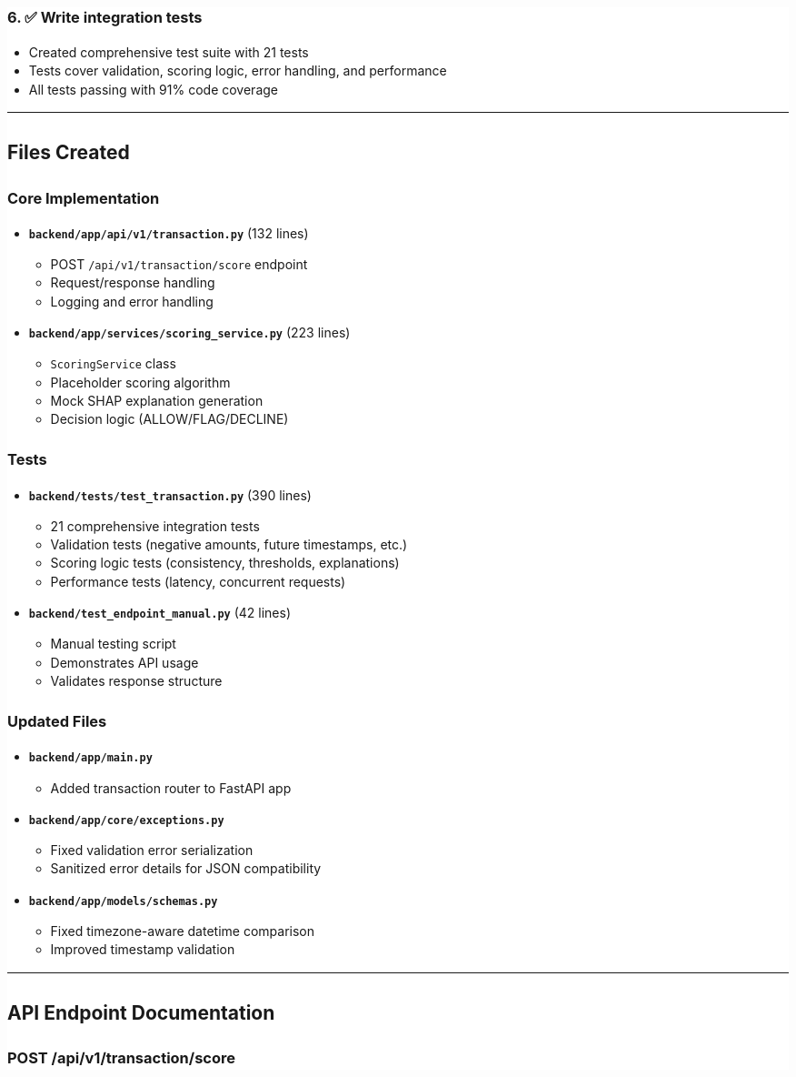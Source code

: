 ### 6. ✅ Write integration tests
- Created comprehensive test suite with 21 tests
- Tests cover validation, scoring logic, error handling, and performance
- All tests passing with 91% code coverage

---

## Files Created

### Core Implementation
- **`backend/app/api/v1/transaction.py`** (132 lines)
  - POST `/api/v1/transaction/score` endpoint
  - Request/response handling
  - Logging and error handling

- **`backend/app/services/scoring_service.py`** (223 lines)
  - `ScoringService` class
  - Placeholder scoring algorithm
  - Mock SHAP explanation generation
  - Decision logic (ALLOW/FLAG/DECLINE)

### Tests
- **`backend/tests/test_transaction.py`** (390 lines)
  - 21 comprehensive integration tests
  - Validation tests (negative amounts, future timestamps, etc.)
  - Scoring logic tests (consistency, thresholds, explanations)
  - Performance tests (latency, concurrent requests)

- **`backend/test_endpoint_manual.py`** (42 lines)
  - Manual testing script
  - Demonstrates API usage
  - Validates response structure

### Updated Files
- **`backend/app/main.py`**
  - Added transaction router to FastAPI app

- **`backend/app/core/exceptions.py`**
  - Fixed validation error serialization
  - Sanitized error details for JSON compatibility

- **`backend/app/models/schemas.py`**
  - Fixed timezone-aware datetime comparison
  - Improved timestamp validation

---

## API Endpoint Documentation

### POST /api/v1/transaction/score
